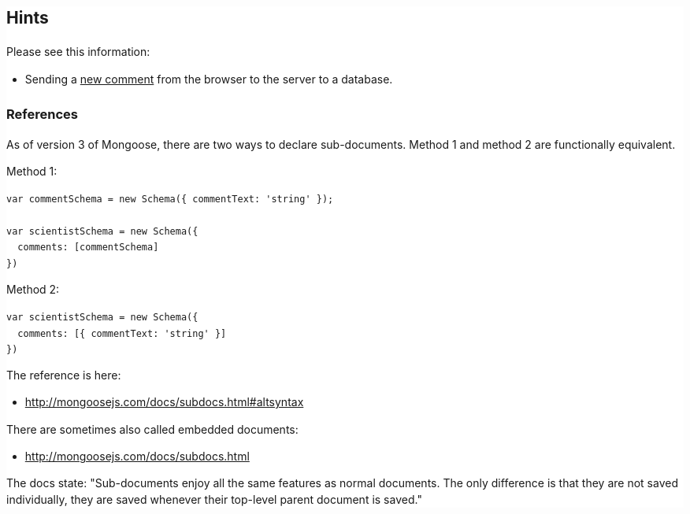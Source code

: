 ## Hints

Please see this information:

- Sending a [new comment][restreq] from the browser to the server to a database.

[restreq]:http://elvenware.com/charlie/development/web/JavaScript/Angular.html#http

### References

As of version 3 of Mongoose, there are two ways to declare sub-documents. Method 1 and method 2 are functionally equivalent.

Method 1:

```
var commentSchema = new Schema({ commentText: 'string' });

var scientistSchema = new Schema({
  comments: [commentSchema]
})
```

Method 2:

```
var scientistSchema = new Schema({
  comments: [{ commentText: 'string' }]
})
```

The reference is here:

- <http://mongoosejs.com/docs/subdocs.html#altsyntax>

There are sometimes also called embedded documents:

- <http://mongoosejs.com/docs/subdocs.html>

The docs state: "Sub-documents enjoy all the same features as normal documents. The only difference is that they are not saved individually, they are saved whenever their top-level parent document is saved."

